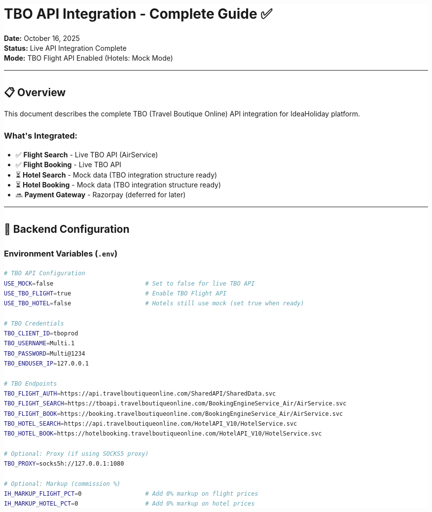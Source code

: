 # TBO API Integration - Complete Guide ✅

**Date:** October 16, 2025  
**Status:** Live API Integration Complete  
**Mode:** TBO Flight API Enabled (Hotels: Mock Mode)

---

## 📋 Overview

This document describes the complete TBO (Travel Boutique Online) API integration for IdeaHoliday platform.

### What's Integrated:
- ✅ **Flight Search** - Live TBO API (AirService)
- ✅ **Flight Booking** - Live TBO API
- ⏳ **Hotel Search** - Mock data (TBO integration structure ready)
- ⏳ **Hotel Booking** - Mock data (TBO integration structure ready)
- 🔜 **Payment Gateway** - Razorpay (deferred for later)

---

## 🔧 Backend Configuration

### Environment Variables (`.env`)

```bash
# TBO API Configuration
USE_MOCK=false                          # Set to false for live TBO API
USE_TBO_FLIGHT=true                     # Enable TBO Flight API
USE_TBO_HOTEL=false                     # Hotels still use mock (set true when ready)

# TBO Credentials
TBO_CLIENT_ID=tboprod
TBO_USERNAME=Multi.1
TBO_PASSWORD=Multi@1234
TBO_ENDUSER_IP=127.0.0.1

# TBO Endpoints
TBO_FLIGHT_AUTH=https://api.travelboutiqueonline.com/SharedAPI/SharedData.svc
TBO_FLIGHT_SEARCH=https://tboapi.travelboutiqueonline.com/BookingEngineService_Air/AirService.svc
TBO_FLIGHT_BOOK=https://booking.travelboutiqueonline.com/BookingEngineService_Air/AirService.svc
TBO_HOTEL_SEARCH=https://api.travelboutiqueonline.com/HotelAPI_V10/HotelService.svc
TBO_HOTEL_BOOK=https://hotelbooking.travelboutiqueonline.com/HotelAPI_V10/HotelService.svc

# Optional: Proxy (if using SOCKS5 proxy)
TBO_PROXY=socks5h://127.0.0.1:1080

# Optional: Markup (commission %)
IH_MARKUP_FLIGHT_PCT=0                  # Add 0% markup on flight prices
IH_MARKUP_HOTEL_PCT=0                   # Add 0% markup on hotel prices
```
